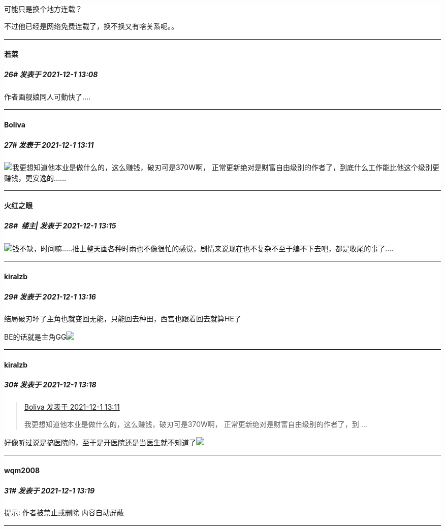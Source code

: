 可能只是换个地方连载？

不过他已经是网络免费连载了，换不换又有啥关系呢。。

*****

####  若菜  
##### 26#       发表于 2021-12-1 13:08

作者画舰娘同人可勤快了....

*****

####  Boliva  
##### 27#       发表于 2021-12-1 13:11

<img src="https://static.saraba1st.com/image/smiley/face2017/004.gif" referrerpolicy="no-referrer">我更想知道他本业是做什么的，这么赚钱，破刃可是370W啊， 正常更新绝对是财富自由级别的作者了，到底什么工作能比他这个级别更赚钱，更安逸的……

*****

####  火红之眼  
##### 28#         楼主| 发表于 2021-12-1 13:15

<img src="https://static.saraba1st.com/image/smiley/face2017/001.png" referrerpolicy="no-referrer">钱不缺，时间嘛.....推上整天画各种时雨也不像很忙的感觉，剧情来说现在也不复杂不至于编不下去吧，都是收尾的事了....

*****

####  kiralzb  
##### 29#       发表于 2021-12-1 13:16

结局破刃坏了主角也就变回无能，只能回去种田，西宫也跟着回去就算HE了

BE的话就是主角GG<img src="https://static.saraba1st.com/image/smiley/face2017/037.png" referrerpolicy="no-referrer">

*****

####  kiralzb  
##### 30#       发表于 2021-12-1 13:18

<blockquote><a href="httphttps://bbs.saraba1st.com/2b/forum.php?mod=redirect&amp;goto=findpost&amp;pid=53769563&amp;ptid=2040272" target="_blank">Boliva 发表于 2021-12-1 13:11</a>

我更想知道他本业是做什么的，这么赚钱，破刃可是370W啊， 正常更新绝对是财富自由级别的作者了，到 ...</blockquote>
好像听过说是搞医院的，至于是开医院还是当医生就不知道了<img src="https://static.saraba1st.com/image/smiley/face2017/067.png" referrerpolicy="no-referrer">


*****

####  wqm2008  
##### 31#       发表于 2021-12-1 13:19

提示: 作者被禁止或删除 内容自动屏蔽

*****
